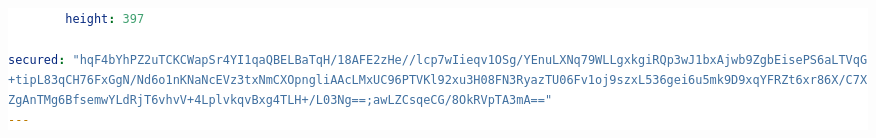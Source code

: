 ```yaml
        height: 397

secured: "hqF4bYhPZ2uTCKCWapSr4YI1qaQBELBaTqH/18AFE2zHe//lcp7wIieqv1OSg/YEnuLXNq79WLLgxkgiRQp3wJ1bxAjwb9ZgbEisePS6aLTVqG+tipL83qCH76FxGgN/Nd6o1nKNaNcEVz3txNmCXOpngliAAcLMxUC96PTVKl92xu3H08FN3RyazTU06Fv1oj9szxL536gei6u5mk9D9xqYFRZt6xr86X/C7XZgAnTMg6BfsemwYLdRjT6vhvV+4LplvkqvBxg4TLH+/L03Ng==;awLZCsqeCG/8OkRVpTA3mA=="
---
```


